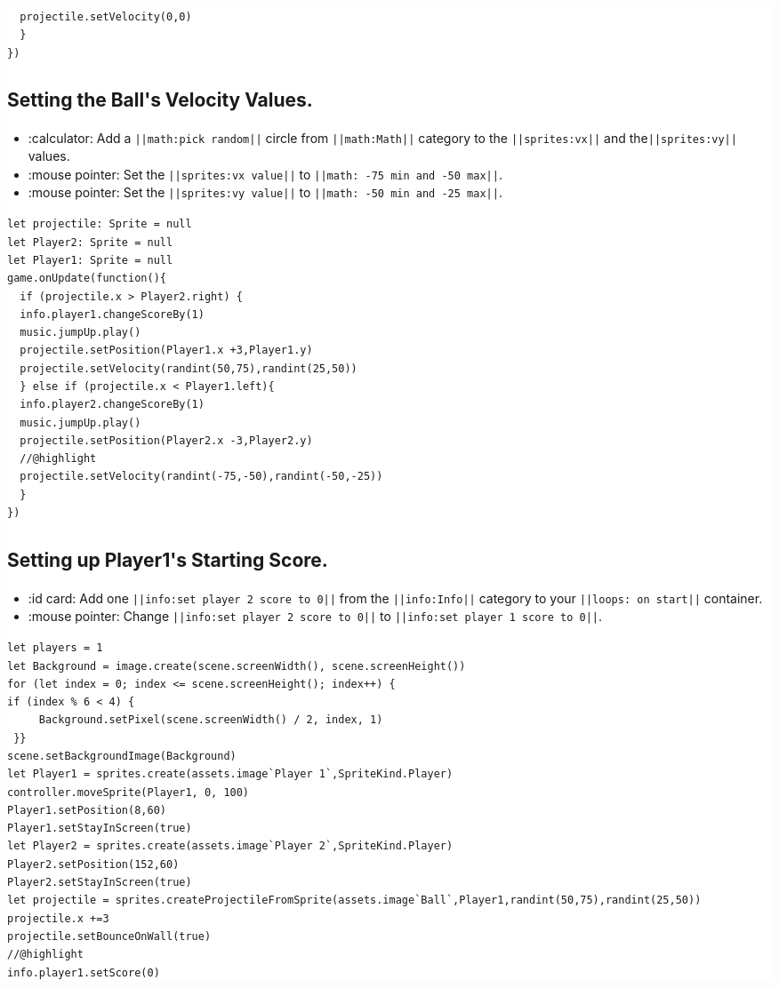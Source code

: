 ```blocks
  projectile.setVelocity(0,0)
  }
})
```

## Setting the Ball's Velocity Values.
- :calculator: Add a ``||math:pick random||`` circle from ``||math:Math||`` category to the ``||sprites:vx||`` and the``||sprites:vy||`` values.
- :mouse pointer: Set the ``||sprites:vx value||`` to ``||math: -75 min and -50 max||``.
- :mouse pointer: Set the ``||sprites:vy value||`` to ``||math: -50 min and -25 max||``.

```blocks
let projectile: Sprite = null
let Player2: Sprite = null
let Player1: Sprite = null
game.onUpdate(function(){
  if (projectile.x > Player2.right) {
  info.player1.changeScoreBy(1) 
  music.jumpUp.play()
  projectile.setPosition(Player1.x +3,Player1.y)
  projectile.setVelocity(randint(50,75),randint(25,50))
  } else if (projectile.x < Player1.left){
  info.player2.changeScoreBy(1)
  music.jumpUp.play()
  projectile.setPosition(Player2.x -3,Player2.y)
  //@highlight
  projectile.setVelocity(randint(-75,-50),randint(-50,-25))
  }
})
```
 
## Setting up Player1's Starting Score.
- :id card: Add one ``||info:set player 2 score to 0||`` from the ``||info:Info||`` category to your ``||loops: on start||`` container.
- :mouse pointer: Change ``||info:set player 2 score to 0||`` to ``||info:set player 1 score to 0||``.

```blocks
let players = 1
let Background = image.create(scene.screenWidth(), scene.screenHeight())
for (let index = 0; index <= scene.screenHeight(); index++) {
if (index % 6 < 4) {
     Background.setPixel(scene.screenWidth() / 2, index, 1)
 }}
scene.setBackgroundImage(Background)
let Player1 = sprites.create(assets.image`Player 1`,SpriteKind.Player)
controller.moveSprite(Player1, 0, 100)
Player1.setPosition(8,60)
Player1.setStayInScreen(true)
let Player2 = sprites.create(assets.image`Player 2`,SpriteKind.Player)
Player2.setPosition(152,60)
Player2.setStayInScreen(true)
let projectile = sprites.createProjectileFromSprite(assets.image`Ball`,Player1,randint(50,75),randint(25,50))
projectile.x +=3
projectile.setBounceOnWall(true)
//@highlight
info.player1.setScore(0)
```
